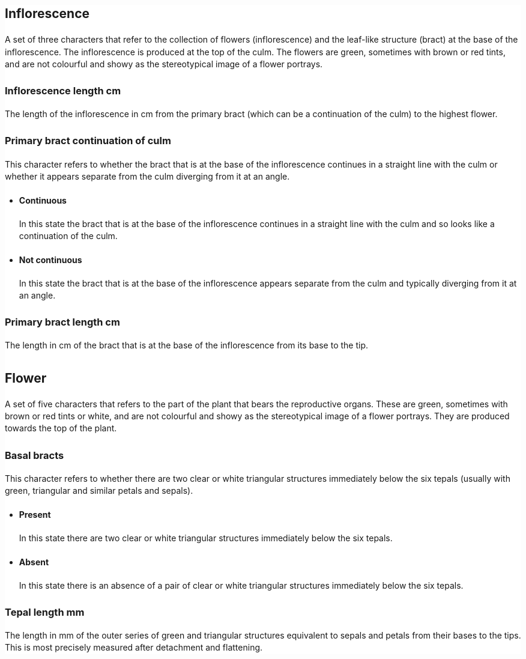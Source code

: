 ## Inflorescence

A set of three characters that refer to the collection of flowers (inflorescence) and the leaf-like structure (bract) at the base of the inflorescence. The inflorescence is produced at the top of the culm. The flowers are green, sometimes with brown or red tints, and are not colourful and showy as the stereotypical image of a flower portrays.

### Inflorescence length cm

The length of the inflorescence in cm from the primary bract (which can be a continuation of the culm) to the highest flower.

### Primary bract continuation of culm

This character refers to whether the bract that is at the base of the inflorescence continues in a straight line with the culm or whether it appears separate from the culm diverging from it at an angle. 

* #### Continuous
 
  In this state the bract that is at the base of the inflorescence continues in a straight line with the culm and so looks like a continuation of the culm.

* #### Not continuous

  In this state the bract that is at the base of the inflorescence appears separate from the culm and typically diverging from it at an angle. 
  
### Primary bract length cm

The length in cm of the bract that is at the base of the inflorescence from its base to the tip.

## Flower

A set of five characters that refers to the part of the plant that bears the reproductive organs. These are green, sometimes with brown or red tints or white, and are not colourful and showy as the stereotypical image of a flower portrays. They are produced towards the top of the plant.

### Basal bracts

This character refers to whether there are two clear or white triangular structures immediately below the six tepals (usually with green, triangular and similar petals and sepals).

* #### Present
 
  In this state there are two clear or white triangular structures immediately below the six tepals.

* #### Absent
 
  In this state there is an absence of a pair of clear or white triangular structures immediately below the six tepals.

### Tepal length mm

The length in mm of the outer series of green and triangular structures equivalent to sepals and petals from their bases to the tips. This is most precisely measured after detachment and flattening.
